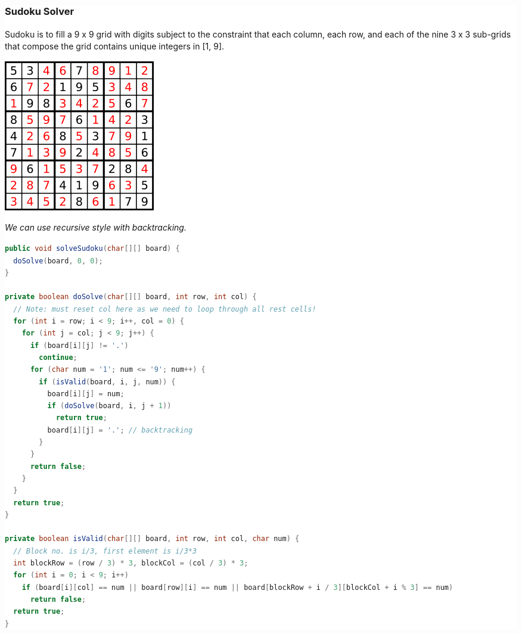 ```java
```

### Sudoku Solver

Sudoku is to fill a 9 x 9 grid with digits subject to the constraint that each column, each row, and each of the nine 3 x 3 sub-grids that compose the grid contains unique integers in [1, 9].

![A Solved Sudoku](/assets/images/algorithm/a-solved-sudoku.png)

_We can use recursive style with backtracking._

```java
public void solveSudoku(char[][] board) {
  doSolve(board, 0, 0);
}

private boolean doSolve(char[][] board, int row, int col) {
  // Note: must reset col here as we need to loop through all rest cells!
  for (int i = row; i < 9; i++, col = 0) {
    for (int j = col; j < 9; j++) {
      if (board[i][j] != '.')
        continue;
      for (char num = '1'; num <= '9'; num++) {
        if (isValid(board, i, j, num)) {
          board[i][j] = num;
          if (doSolve(board, i, j + 1))
            return true;
          board[i][j] = '.'; // backtracking
        }
      }
      return false;
    }
  }
  return true;
}

private boolean isValid(char[][] board, int row, int col, char num) {
  // Block no. is i/3, first element is i/3*3
  int blockRow = (row / 3) * 3, blockCol = (col / 3) * 3;
  for (int i = 0; i < 9; i++)
    if (board[i][col] == num || board[row][i] == num || board[blockRow + i / 3][blockCol + i % 3] == num)
      return false;
  return true;
}
```
